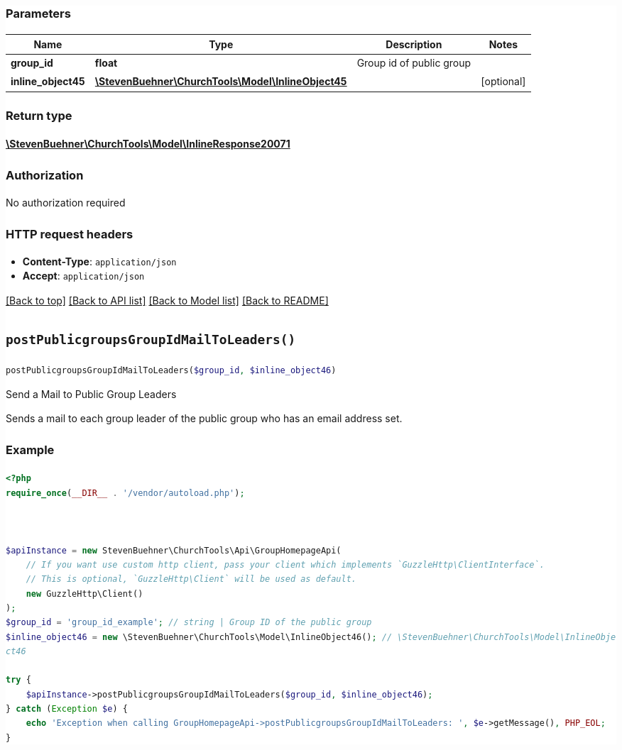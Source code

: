 ### Parameters

Name | Type | Description  | Notes
------------- | ------------- | ------------- | -------------
 **group_id** | **float**| Group id of public group |
 **inline_object45** | [**\StevenBuehner\ChurchTools\Model\InlineObject45**](../Model/InlineObject45.md)|  | [optional]

### Return type

[**\StevenBuehner\ChurchTools\Model\InlineResponse20071**](../Model/InlineResponse20071.md)

### Authorization

No authorization required

### HTTP request headers

- **Content-Type**: `application/json`
- **Accept**: `application/json`

[[Back to top]](#) [[Back to API list]](../../README.md#endpoints)
[[Back to Model list]](../../README.md#models)
[[Back to README]](../../README.md)

## `postPublicgroupsGroupIdMailToLeaders()`

```php
postPublicgroupsGroupIdMailToLeaders($group_id, $inline_object46)
```

Send a Mail to Public Group Leaders

Sends a mail to each group leader of the public group who has an email address set.

### Example

```php
<?php
require_once(__DIR__ . '/vendor/autoload.php');



$apiInstance = new StevenBuehner\ChurchTools\Api\GroupHomepageApi(
    // If you want use custom http client, pass your client which implements `GuzzleHttp\ClientInterface`.
    // This is optional, `GuzzleHttp\Client` will be used as default.
    new GuzzleHttp\Client()
);
$group_id = 'group_id_example'; // string | Group ID of the public group
$inline_object46 = new \StevenBuehner\ChurchTools\Model\InlineObject46(); // \StevenBuehner\ChurchTools\Model\InlineObject46

try {
    $apiInstance->postPublicgroupsGroupIdMailToLeaders($group_id, $inline_object46);
} catch (Exception $e) {
    echo 'Exception when calling GroupHomepageApi->postPublicgroupsGroupIdMailToLeaders: ', $e->getMessage(), PHP_EOL;
}
```
